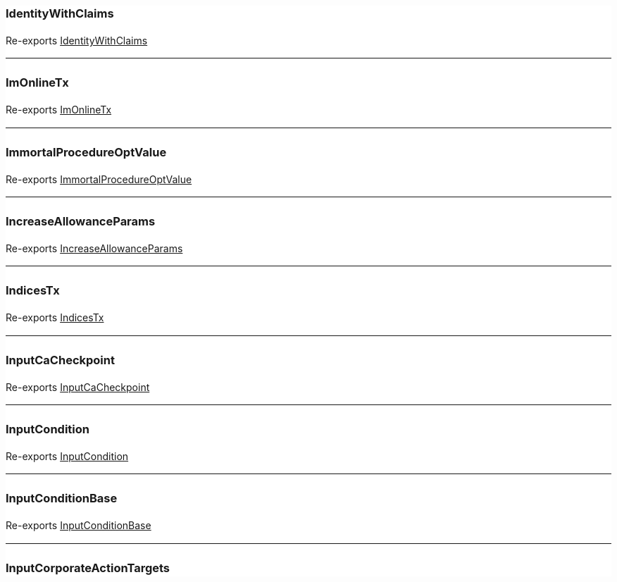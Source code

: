 ### IdentityWithClaims

Re-exports [IdentityWithClaims](../../interfaces/API/Entities/Types/IdentityWithClaims/IdentityWithClaims.md)

___

### ImOnlineTx

Re-exports [ImOnlineTx](../../enums/Generated/Types/ImOnlineTx/ImOnlineTx.md)

___

### ImmortalProcedureOptValue

Re-exports [ImmortalProcedureOptValue](../../interfaces/API/Procedures/Types/ImmortalProcedureOptValue/ImmortalProcedureOptValue.md)

___

### IncreaseAllowanceParams

Re-exports [IncreaseAllowanceParams](../../interfaces/API/Procedures/Types/IncreaseAllowanceParams/IncreaseAllowanceParams.md)

___

### IndicesTx

Re-exports [IndicesTx](../../enums/Generated/Types/IndicesTx/IndicesTx.md)

___

### InputCaCheckpoint

Re-exports [InputCaCheckpoint](../API/Entities/Asset/Fungible/Checkpoints/Types/Types.md#inputcacheckpoint)

___

### InputCondition

Re-exports [InputCondition](../API/Entities/Types/Types.md#inputcondition)

___

### InputConditionBase

Re-exports [InputConditionBase](../API/Entities/Types/Types.md#inputconditionbase)

___

### InputCorporateActionTargets
